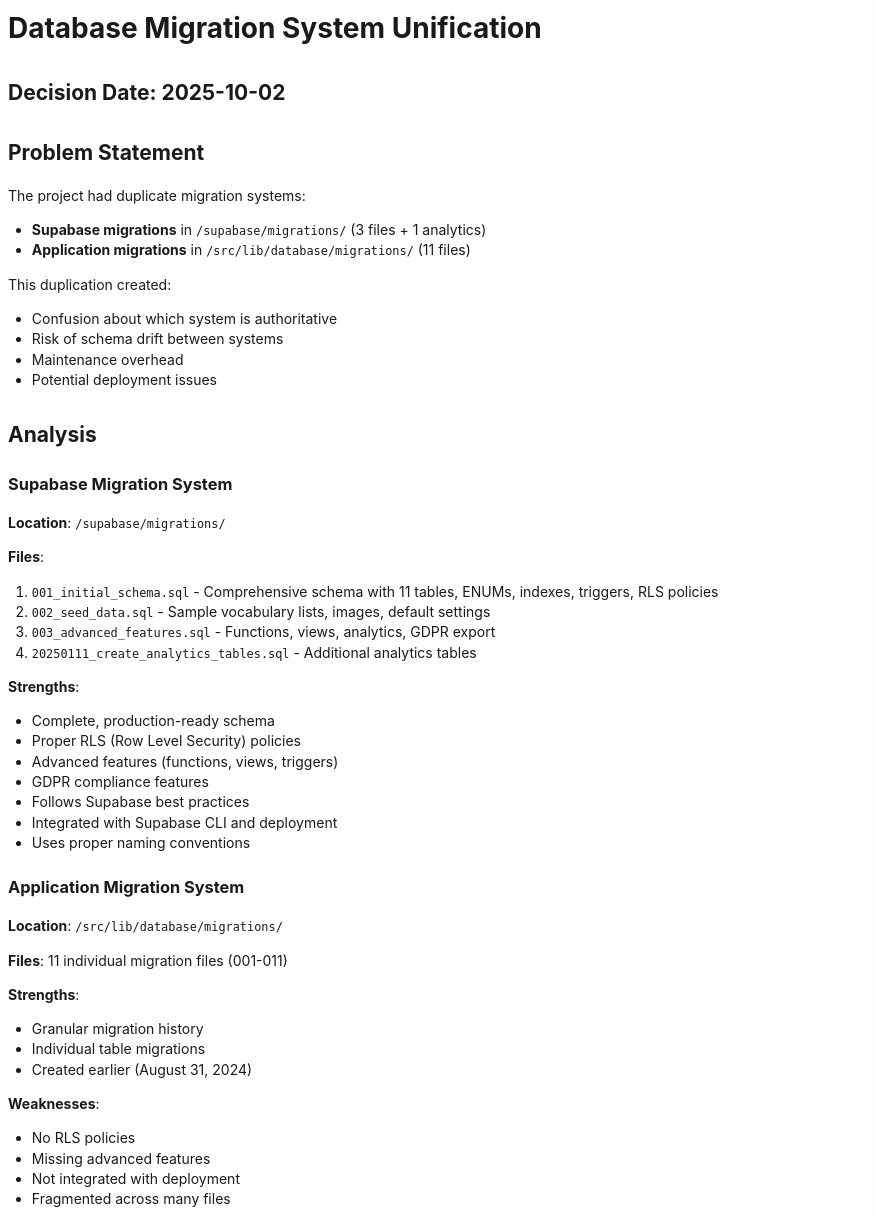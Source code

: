 # Database Migration System Unification

## Decision Date: 2025-10-02

## Problem Statement
The project had duplicate migration systems:
- **Supabase migrations** in `/supabase/migrations/` (3 files + 1 analytics)
- **Application migrations** in `/src/lib/database/migrations/` (11 files)

This duplication created:
- Confusion about which system is authoritative
- Risk of schema drift between systems
- Maintenance overhead
- Potential deployment issues

## Analysis

### Supabase Migration System
**Location**: `/supabase/migrations/`

**Files**:
1. `001_initial_schema.sql` - Comprehensive schema with 11 tables, ENUMs, indexes, triggers, RLS policies
2. `002_seed_data.sql` - Sample vocabulary lists, images, default settings
3. `003_advanced_features.sql` - Functions, views, analytics, GDPR export
4. `20250111_create_analytics_tables.sql` - Additional analytics tables

**Strengths**:
- Complete, production-ready schema
- Proper RLS (Row Level Security) policies
- Advanced features (functions, views, triggers)
- GDPR compliance features
- Follows Supabase best practices
- Integrated with Supabase CLI and deployment
- Uses proper naming conventions

### Application Migration System
**Location**: `/src/lib/database/migrations/`

**Files**: 11 individual migration files (001-011)

**Strengths**:
- Granular migration history
- Individual table migrations
- Created earlier (August 31, 2024)

**Weaknesses**:
- No RLS policies
- Missing advanced features
- Not integrated with deployment
- Fragmented across many files
